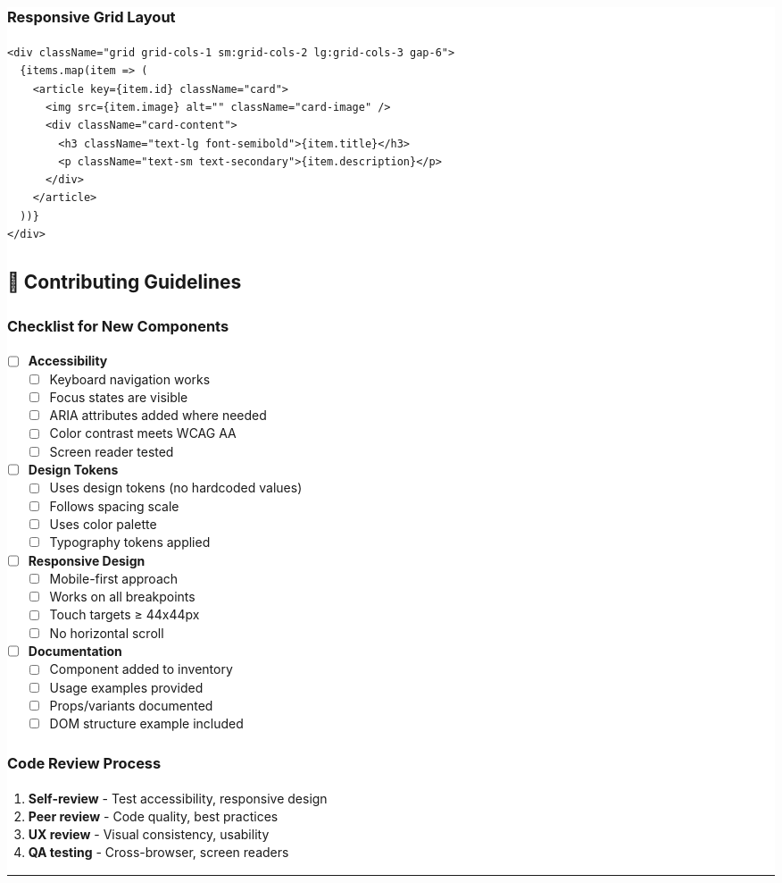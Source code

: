 ### Responsive Grid Layout
```tsx
<div className="grid grid-cols-1 sm:grid-cols-2 lg:grid-cols-3 gap-6">
  {items.map(item => (
    <article key={item.id} className="card">
      <img src={item.image} alt="" className="card-image" />
      <div className="card-content">
        <h3 className="text-lg font-semibold">{item.title}</h3>
        <p className="text-sm text-secondary">{item.description}</p>
      </div>
    </article>
  ))}
</div>
```

## 🤝 Contributing Guidelines

### Checklist for New Components

- [ ] **Accessibility**
  - [ ] Keyboard navigation works
  - [ ] Focus states are visible
  - [ ] ARIA attributes added where needed
  - [ ] Color contrast meets WCAG AA
  - [ ] Screen reader tested

- [ ] **Design Tokens**
  - [ ] Uses design tokens (no hardcoded values)
  - [ ] Follows spacing scale
  - [ ] Uses color palette
  - [ ] Typography tokens applied

- [ ] **Responsive Design**
  - [ ] Mobile-first approach
  - [ ] Works on all breakpoints
  - [ ] Touch targets ≥ 44x44px
  - [ ] No horizontal scroll

- [ ] **Documentation**
  - [ ] Component added to inventory
  - [ ] Usage examples provided
  - [ ] Props/variants documented
  - [ ] DOM structure example included

### Code Review Process

1. **Self-review** - Test accessibility, responsive design
2. **Peer review** - Code quality, best practices
3. **UX review** - Visual consistency, usability
4. **QA testing** - Cross-browser, screen readers

---

